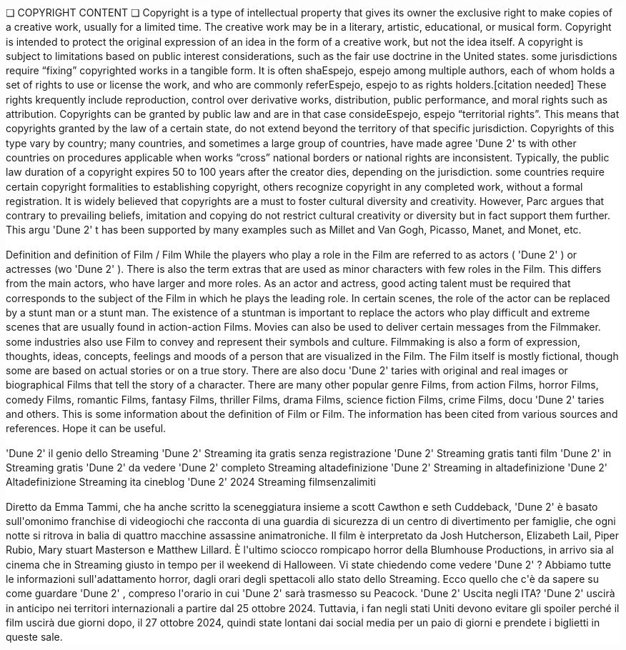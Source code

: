 ❏ COPYRIGHT CONTENT ❏ 
Copyright is a type of intellectual property that gives its owner the exclusive right to make copies of a creative work, usually for a limited time. The creative work may be in a literary, artistic, educational, or musical form. Copyright is intended to protect the original expression of an idea in the form of a creative work, but not the idea itself. A copyright is subject to limitations based on public interest considerations, such as the fair use doctrine in the United states. some jurisdictions require “fixing” copyrighted works in a tangible form. It is often shaEspejo, espejo among multiple authors, each of whom holds a set of rights to use or license the work, and who are commonly referEspejo, espejo to as rights holders.[citation needed] These rights krequently include reproduction, control over derivative works, distribution, public performance, and moral rights such as attribution. Copyrights can be granted by public law and are in that case consideEspejo, espejo “territorial rights”.
This means that copyrights granted by the law of a certain state, do not extend beyond the territory of that specific jurisdiction. Copyrights of this type vary by country; many countries, and sometimes a large group of countries, have made agree 'Dune 2' ts with other countries on procedures applicable when works “cross” national borders or national rights are inconsistent. Typically, the public law duration of a copyright expires 50 to 100 years after the creator dies, depending on the jurisdiction. some countries require certain copyright formalities to establishing copyright, others recognize copyright in any completed work, without a formal registration. It is widely believed that copyrights are a must to foster cultural diversity and creativity. However, Parc argues that contrary to prevailing beliefs, imitation and copying do not restrict cultural creativity or diversity but in fact support them further. This argu 'Dune 2' t has been supported by many examples such as Millet and Van Gogh, Picasso, Manet, and Monet, etc.

Definition and definition of Film / Film While the players who play a role in the Film are referred to as actors ( 'Dune 2' ) or actresses (wo 'Dune 2' ). There is also the term extras that are used as minor characters with few roles in the Film. This differs from the main actors, who have larger and more roles. As an actor and actress, good acting talent must be required that corresponds to the subject of the Film in which he plays the leading role. In certain scenes, the role of the actor can be replaced by a stunt man or a stunt man. The existence of a stuntman is important to replace the actors who play difficult and extreme scenes that are usually found in action-action Films. Movies can also be used to deliver certain messages from the Filmmaker. some industries also use Film to convey and represent their symbols and culture. Filmmaking is also a form of expression, thoughts, ideas, concepts, feelings and moods of a person that are visualized in the Film. The Film itself is mostly fictional, though some are based on actual stories or on a true story. There are also docu 'Dune 2' taries with original and real images or biographical Films that tell the story of a character. There are many other popular genre Films, from action Films, horror Films, comedy Films, romantic Films, fantasy Films, thriller Films, drama Films, science fiction Films, crime Films, docu 'Dune 2' taries and others. This is some information about the definition of Film or Film. The information has been cited from various sources and references. Hope it can be useful.

'Dune 2' il genio dello Streaming
'Dune 2' Streaming ita gratis senza registrazione
'Dune 2' Streaming gratis tanti film
'Dune 2' in Streaming gratis
'Dune 2' da vedere
'Dune 2' completo Streaming altadefinizione
'Dune 2' Streaming in altadefinizione
'Dune 2' Altadefinizione Streaming ita cineblog
'Dune 2' 2024 Streaming filmsenzalimiti

Diretto da Emma Tammi, che ha anche scritto la sceneggiatura insieme a scott Cawthon e seth Cuddeback, 'Dune 2' è basato sull'omonimo franchise di videogiochi che racconta di una guardia di sicurezza di un centro di divertimento per famiglie, che ogni notte si ritrova in balia di quattro macchine assassine animatroniche. Il film è interpretato da Josh Hutcherson, Elizabeth Lail, Piper Rubio, Mary stuart Masterson e Matthew Lillard. È l'ultimo sciocco rompicapo horror della Blumhouse Productions, in arrivo sia al cinema che in Streaming giusto in tempo per il weekend di Halloween.
Vi state chiedendo come vedere 'Dune 2' ? Abbiamo tutte le informazioni sull'adattamento horror, dagli orari degli spettacoli allo stato dello Streaming.
Ecco quello che c'è da sapere su come guardare 'Dune 2' , compreso l'orario in cui 'Dune 2' sarà trasmesso su Peacock.
'Dune 2' Uscita negli ITA? 'Dune 2' uscirà in anticipo nei territori internazionali a partire dal 25 ottobre 2024. Tuttavia, i fan negli stati Uniti devono evitare gli spoiler perché il film uscirà due giorni dopo, il 27 ottobre 2024, quindi state lontani dai social media per un paio di giorni e prendete i biglietti in queste sale.